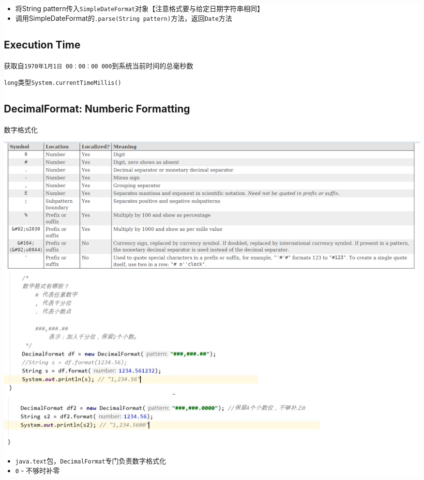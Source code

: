 * 将String pattern传入`SimpleDateFormat`对象【注意格式要与给定日期字符串相同】
* 调用SimpleDateFormat的`.parse(String pattern)`方法，返回`Date`方法

## Execution Time

获取自`1970年1月1日 00：00：00 000`到系统当前时间的总毫秒数

`long`类型`System.currentTimeMillis()`

## DecimalFormat: Numberic Formatting

数字格式化

![](/static/2020-08-01-16-14-29.png)
![](/static/2020-08-01-16-16-03.png)
![](/static/2020-08-01-16-19-08.png)

* `java.text`包，`DecimalFormat`专门负责数字格式化
* `0` - 不够时补零
